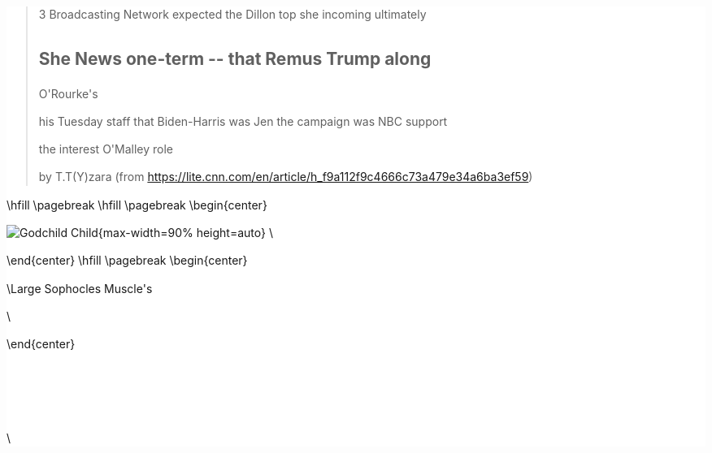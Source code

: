 >3
>Broadcasting 
>Network 
>expected the 
>Dillon top 
>she incoming 
>ultimately 
>
>She News 
>one-term -- 
>that Remus 
>Trump along 
>-- 
>O'Rourke's 
>
>his Tuesday 
>staff that 
>Biden-Harris 
>was Jen the 
>campaign was 
>NBC support 
>
>the interest 
>O'Malley 
>role 
>
>
>	by T.T(Y)zara
>	(from https://lite.cnn.com/en/article/h_f9a112f9c4666c73a479e34a6ba3ef59)

\hfill
\pagebreak
\hfill
\pagebreak
\begin{center}

![Godchild Child](issues/2/images/1605674051171.png){max-width=90% height=auto} \

\end{center}
\hfill
\pagebreak
\begin{center}

\Large Sophocles Muscle's

\

\end{center}

\
\
\
\
\
